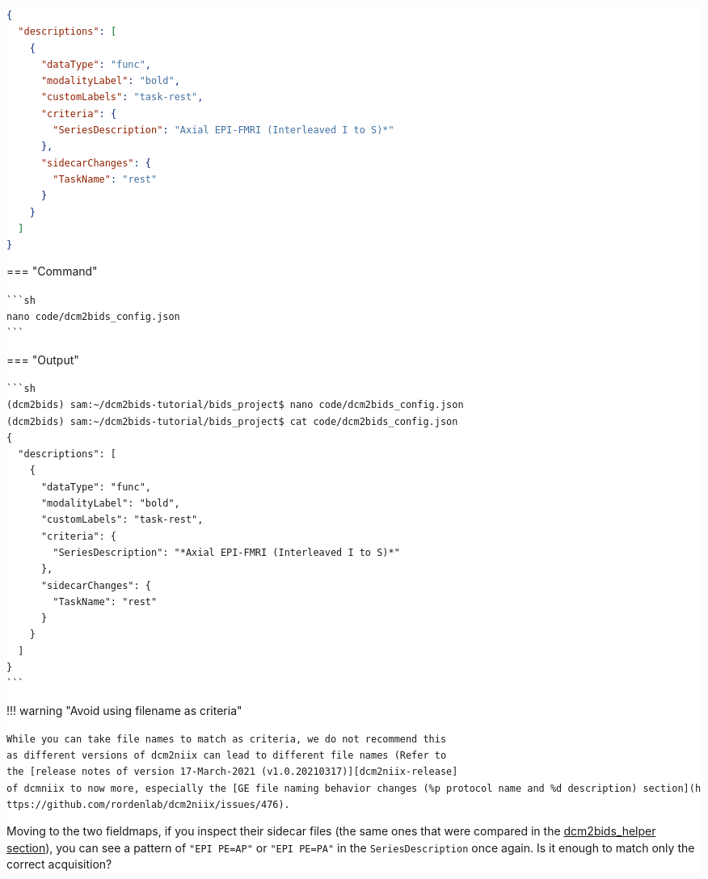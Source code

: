 ```json hl_lines="3-10"
{
  "descriptions": [
    {
      "dataType": "func",
      "modalityLabel": "bold",
      "customLabels": "task-rest",
      "criteria": {
        "SeriesDescription": "Axial EPI-FMRI (Interleaved I to S)*"
      },
      "sidecarChanges": {
        "TaskName": "rest"
      }
    }
  ]
}
```

=== "Command"

    ```sh
    nano code/dcm2bids_config.json
    ```

=== "Output"

    ```sh
    (dcm2bids) sam:~/dcm2bids-tutorial/bids_project$ nano code/dcm2bids_config.json
    (dcm2bids) sam:~/dcm2bids-tutorial/bids_project$ cat code/dcm2bids_config.json
    {
      "descriptions": [
        {
          "dataType": "func",
          "modalityLabel": "bold",
          "customLabels": "task-rest",
          "criteria": {
            "SeriesDescription": "*Axial EPI-FMRI (Interleaved I to S)*"
          },
          "sidecarChanges": {
            "TaskName": "rest"
          }
        }
      ]
    }
    ```

!!! warning "Avoid using filename as criteria"

    While you can take file names to match as criteria, we do not recommend this
    as different versions of dcm2niix can lead to different file names (Refer to
    the [release notes of version 17-March-2021 (v1.0.20210317)][dcm2niix-release]
    of dcmniix to now more, especially the [GE file naming behavior changes (%p protocol name and %d description) section](https://github.com/rordenlab/dcm2niix/issues/476).

Moving to the two fieldmaps, if you inspect their sidecar files (the same ones
that were compared in the
[dcm2bids_helper section](#finding-what-you-need-in-tmpdcm2bidshelper)), you can
see a pattern of `"EPI PE=AP"` or `"EPI PE=PA"` in the `SeriesDescription` once
again. Is it enough to match only the correct acquisition?


[bids-spec]: https://bids-specification.readthedocs.io/en/stable/
[bids-starter-kit]: https://bids-standard.github.io/bids-starter-kit/
[dcm_qc_nih]: https://github.com/neurolabusc/dcm_qa_nih
[config]: ../how-to/create-config-file.md